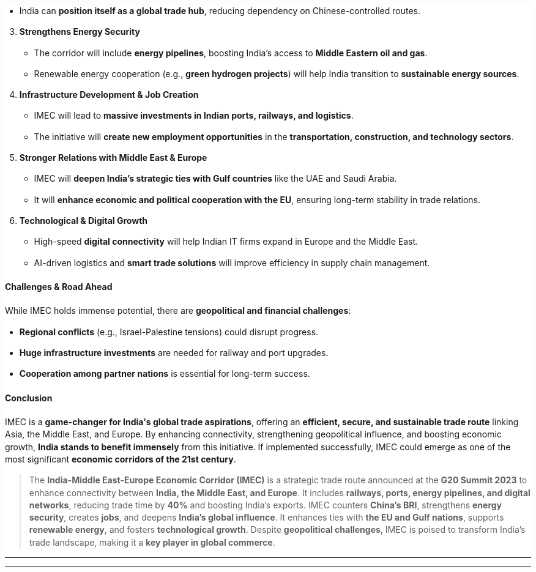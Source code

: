    - India can **position itself as a global trade hub**, reducing dependency on Chinese-controlled routes.  



3. **Strengthens Energy Security**  

   - The corridor will include **energy pipelines**, boosting India’s access to **Middle Eastern oil and gas**.  

   - Renewable energy cooperation (e.g., **green hydrogen projects**) will help India transition to **sustainable energy sources**.  



4. **Infrastructure Development & Job Creation**  

   - IMEC will lead to **massive investments in Indian ports, railways, and logistics**.  

   - The initiative will **create new employment opportunities** in the **transportation, construction, and technology sectors**.  



5. **Stronger Relations with Middle East & Europe**  

   - IMEC will **deepen India’s strategic ties with Gulf countries** like the UAE and Saudi Arabia.  

   - It will **enhance economic and political cooperation with the EU**, ensuring long-term stability in trade relations.  



6. **Technological & Digital Growth**  

   - High-speed **digital connectivity** will help Indian IT firms expand in Europe and the Middle East.  

   - AI-driven logistics and **smart trade solutions** will improve efficiency in supply chain management.  



#### **Challenges & Road Ahead**  

While IMEC holds immense potential, there are **geopolitical and financial challenges**:  

- **Regional conflicts** (e.g., Israel-Palestine tensions) could disrupt progress.  

- **Huge infrastructure investments** are needed for railway and port upgrades.  

- **Cooperation among partner nations** is essential for long-term success.  



#### **Conclusion**  

IMEC is a **game-changer for India's global trade aspirations**, offering an **efficient, secure, and sustainable trade route** linking Asia, the Middle East, and Europe. By enhancing connectivity, strengthening geopolitical influence, and boosting economic growth, **India stands to benefit immensely** from this initiative. If implemented successfully, IMEC could emerge as one of the most significant **economic corridors of the 21st century**.

> The **India-Middle East-Europe Economic Corridor (IMEC)** is a strategic trade route announced at the **G20 Summit 2023** to enhance connectivity between **India, the Middle East, and Europe**. It includes **railways, ports, energy pipelines, and digital networks**, reducing trade time by **40%** and boosting India’s exports. IMEC counters **China’s BRI**, strengthens **energy security**, creates **jobs**, and deepens **India’s global influence**. It enhances ties with **the EU and Gulf nations**, supports **renewable energy**, and fosters **technological growth**. Despite **geopolitical challenges**, IMEC is poised to transform India’s trade landscape, making it a **key player in global commerce**.

---
---